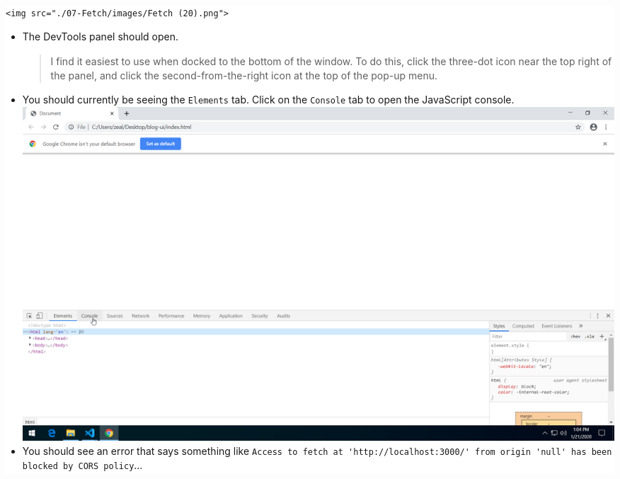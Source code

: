     <img src="./07-Fetch/images/Fetch (20).png">
  * The DevTools panel should open.
    > I find it easiest to use when docked to the bottom of the window. To do this, click the three-dot icon near the top right of the panel, and click the second-from-the-right icon at the top of the pop-up menu.
  * You should currently be seeing the `Elements` tab. Click on the `Console` tab to open the JavaScript console.
    <img src="./07-Fetch/images/Fetch (21).png">
  * You should see an error that says something like `Access to fetch at 'http://localhost:3000/' from origin 'null' has been blocked by CORS policy`...